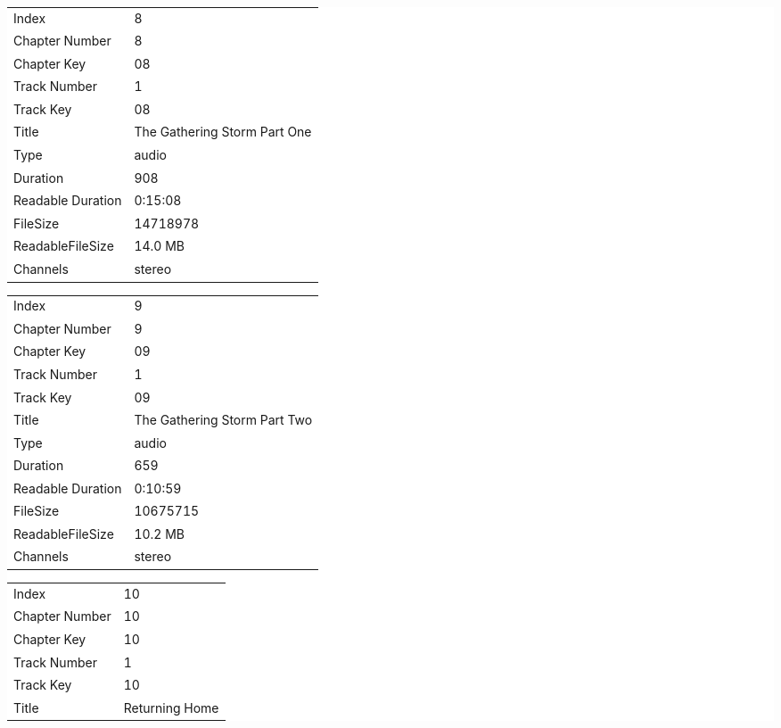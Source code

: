 |  |  |
| - | - |
| Index | 8 |
| Chapter Number | 8 |
| Chapter Key | 08 |
| Track Number | 1 |
| Track Key | 08 |
| Title | The Gathering Storm Part One |
| Type | audio |
| Duration | 908 |
| Readable Duration | 0:15:08 |
| FileSize | 14718978 |
| ReadableFileSize | 14.0 MB |
| Channels | stereo |

|  |  |
| - | - |
| Index | 9 |
| Chapter Number | 9 |
| Chapter Key | 09 |
| Track Number | 1 |
| Track Key | 09 |
| Title | The Gathering Storm Part Two |
| Type | audio |
| Duration | 659 |
| Readable Duration | 0:10:59 |
| FileSize | 10675715 |
| ReadableFileSize | 10.2 MB |
| Channels | stereo |

|  |  |
| - | - |
| Index | 10 |
| Chapter Number | 10 |
| Chapter Key | 10 |
| Track Number | 1 |
| Track Key | 10 |
| Title | Returning Home |